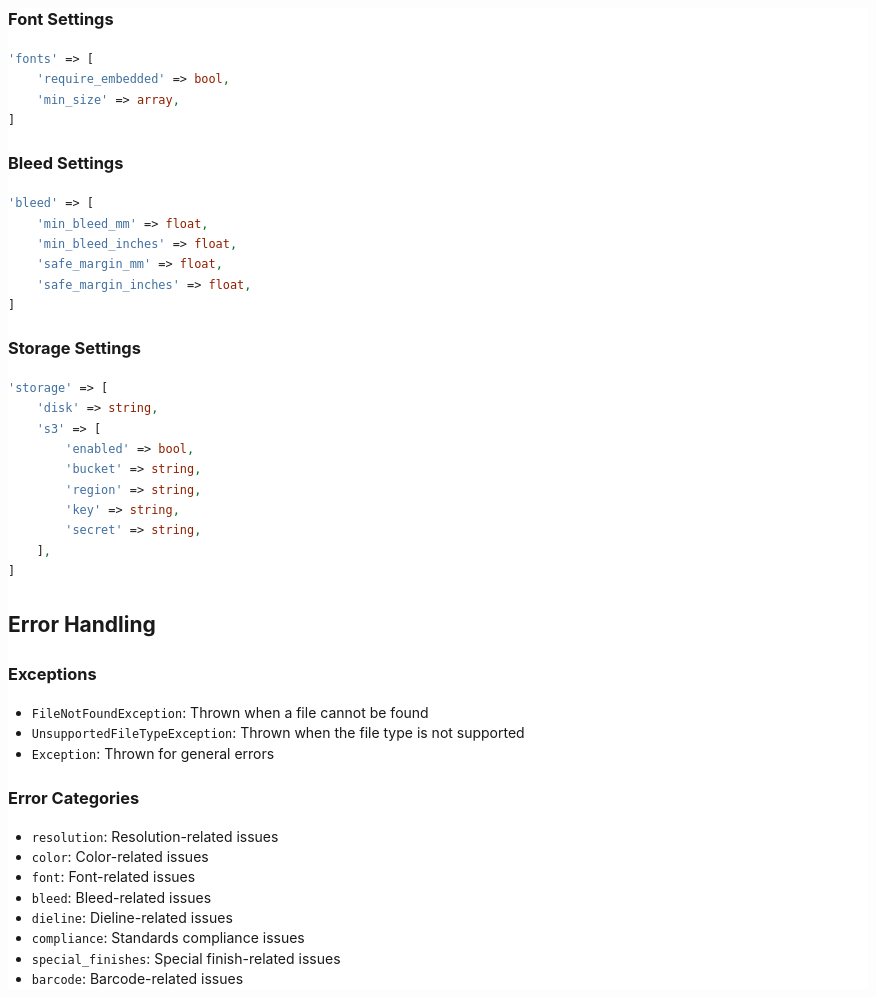 ### Font Settings

```php
'fonts' => [
    'require_embedded' => bool,
    'min_size' => array,
]
```

### Bleed Settings

```php
'bleed' => [
    'min_bleed_mm' => float,
    'min_bleed_inches' => float,
    'safe_margin_mm' => float,
    'safe_margin_inches' => float,
]
```

### Storage Settings

```php
'storage' => [
    'disk' => string,
    's3' => [
        'enabled' => bool,
        'bucket' => string,
        'region' => string,
        'key' => string,
        'secret' => string,
    ],
]
```

## Error Handling

### Exceptions

- `FileNotFoundException`: Thrown when a file cannot be found
- `UnsupportedFileTypeException`: Thrown when the file type is not supported
- `Exception`: Thrown for general errors

### Error Categories

- `resolution`: Resolution-related issues
- `color`: Color-related issues
- `font`: Font-related issues
- `bleed`: Bleed-related issues
- `dieline`: Dieline-related issues
- `compliance`: Standards compliance issues
- `special_finishes`: Special finish-related issues
- `barcode`: Barcode-related issues

